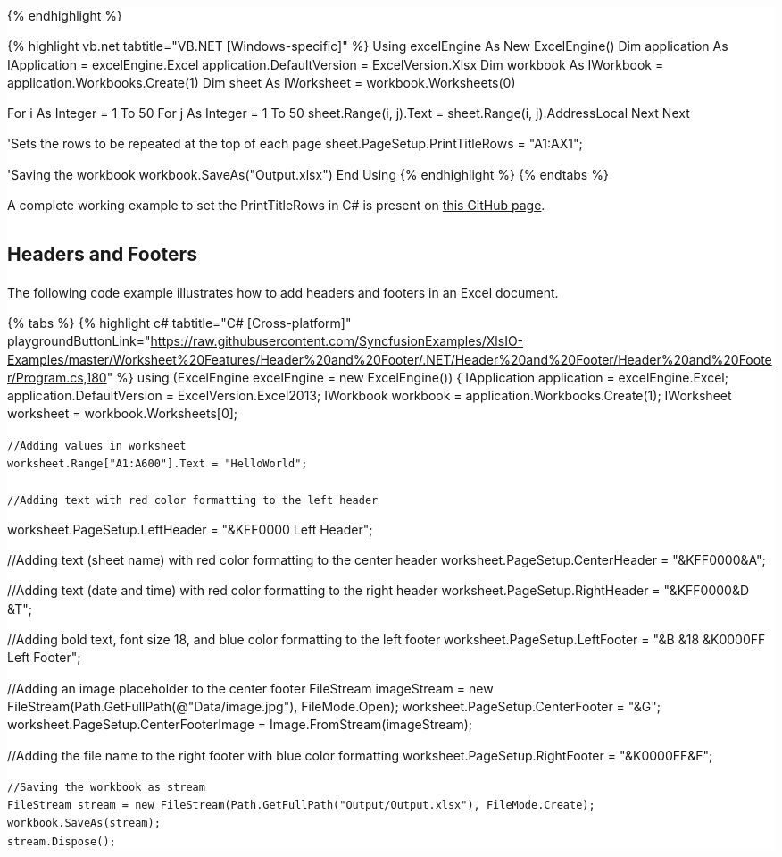 {% endhighlight %}

{% highlight vb.net tabtitle="VB.NET [Windows-specific]" %}
Using excelEngine As New ExcelEngine()
  Dim application As IApplication = excelEngine.Excel
  application.DefaultVersion = ExcelVersion.Xlsx
  Dim workbook As IWorkbook = application.Workbooks.Create(1)
  Dim sheet As IWorksheet = workbook.Worksheets(0)

  For i As Integer = 1 To 50
    For j As Integer = 1 To 50
      sheet.Range(i, j).Text = sheet.Range(i, j).AddressLocal
    Next
  Next

  'Sets the rows to be repeated at the top of each page
  sheet.PageSetup.PrintTitleRows = "A1:AX1";

  'Saving the workbook
  workbook.SaveAs("Output.xlsx")
End Using
{% endhighlight %}
{% endtabs %}

A complete working example to set the PrintTitleRows in C# is present on [this GitHub page](https://github.com/SyncfusionExamples/XlsIO-Examples/tree/master/Worksheet%20Features/PrintTitleRows/.NET/PrintTitleRows).

## Headers and Footers

The following code example illustrates how to add headers and footers in an Excel document.

{% tabs %}
{% highlight c# tabtitle="C# [Cross-platform]" playgroundButtonLink="https://raw.githubusercontent.com/SyncfusionExamples/XlsIO-Examples/master/Worksheet%20Features/Header%20and%20Footer/.NET/Header%20and%20Footer/Header%20and%20Footer/Program.cs,180" %}
using (ExcelEngine excelEngine = new ExcelEngine())
{
	IApplication application = excelEngine.Excel;
	application.DefaultVersion = ExcelVersion.Excel2013;
	IWorkbook workbook = application.Workbooks.Create(1);
	IWorksheet worksheet = workbook.Worksheets[0];

	//Adding values in worksheet
	worksheet.Range["A1:A600"].Text = "HelloWorld";

	//Adding text with red color formatting to the left header
  worksheet.PageSetup.LeftHeader = "&KFF0000 Left Header";

  //Adding text (sheet name) with red color formatting to the center header
  worksheet.PageSetup.CenterHeader = "&KFF0000&A";

  //Adding text (date and time) with red color formatting to the right header
  worksheet.PageSetup.RightHeader = "&KFF0000&D &T";

  //Adding bold text, font size 18, and blue color formatting to the left footer
  worksheet.PageSetup.LeftFooter = "&B &18 &K0000FF Left Footer";

  //Adding an image placeholder to the center footer
  FileStream imageStream = new FileStream(Path.GetFullPath(@"Data/image.jpg"), FileMode.Open);
  worksheet.PageSetup.CenterFooter = "&G";
  worksheet.PageSetup.CenterFooterImage = Image.FromStream(imageStream);

  //Adding the file name to the right footer with blue color formatting
  worksheet.PageSetup.RightFooter = "&K0000FF&F";

	//Saving the workbook as stream
	FileStream stream = new FileStream(Path.GetFullPath("Output/Output.xlsx"), FileMode.Create);
	workbook.SaveAs(stream);
	stream.Dispose();